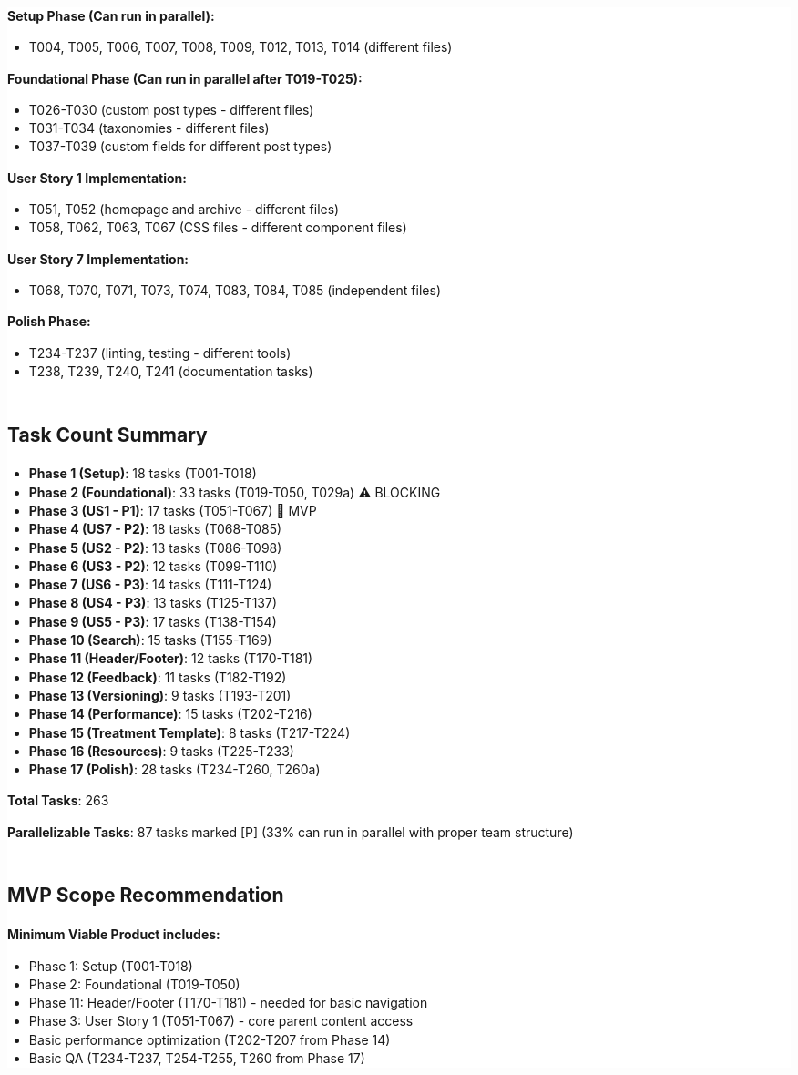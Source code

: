**Setup Phase (Can run in parallel):**
- T004, T005, T006, T007, T008, T009, T012, T013, T014 (different files)

**Foundational Phase (Can run in parallel after T019-T025):**
- T026-T030 (custom post types - different files)
- T031-T034 (taxonomies - different files)
- T037-T039 (custom fields for different post types)

**User Story 1 Implementation:**
- T051, T052 (homepage and archive - different files)
- T058, T062, T063, T067 (CSS files - different component files)

**User Story 7 Implementation:**
- T068, T070, T071, T073, T074, T083, T084, T085 (independent files)

**Polish Phase:**
- T234-T237 (linting, testing - different tools)
- T238, T239, T240, T241 (documentation tasks)

---

## Task Count Summary

- **Phase 1 (Setup)**: 18 tasks (T001-T018)
- **Phase 2 (Foundational)**: 33 tasks (T019-T050, T029a) ⚠️ BLOCKING
- **Phase 3 (US1 - P1)**: 17 tasks (T051-T067) 🎯 MVP
- **Phase 4 (US7 - P2)**: 18 tasks (T068-T085)
- **Phase 5 (US2 - P2)**: 13 tasks (T086-T098)
- **Phase 6 (US3 - P2)**: 12 tasks (T099-T110)
- **Phase 7 (US6 - P3)**: 14 tasks (T111-T124)
- **Phase 8 (US4 - P3)**: 13 tasks (T125-T137)
- **Phase 9 (US5 - P3)**: 17 tasks (T138-T154)
- **Phase 10 (Search)**: 15 tasks (T155-T169)
- **Phase 11 (Header/Footer)**: 12 tasks (T170-T181)
- **Phase 12 (Feedback)**: 11 tasks (T182-T192)
- **Phase 13 (Versioning)**: 9 tasks (T193-T201)
- **Phase 14 (Performance)**: 15 tasks (T202-T216)
- **Phase 15 (Treatment Template)**: 8 tasks (T217-T224)
- **Phase 16 (Resources)**: 9 tasks (T225-T233)
- **Phase 17 (Polish)**: 28 tasks (T234-T260, T260a)

**Total Tasks**: 263

**Parallelizable Tasks**: 87 tasks marked [P] (33% can run in parallel with proper team structure)

---

## MVP Scope Recommendation

**Minimum Viable Product includes:**
- Phase 1: Setup (T001-T018)
- Phase 2: Foundational (T019-T050)
- Phase 11: Header/Footer (T170-T181) - needed for basic navigation
- Phase 3: User Story 1 (T051-T067) - core parent content access
- Basic performance optimization (T202-T207 from Phase 14)
- Basic QA (T234-T237, T254-T255, T260 from Phase 17)
